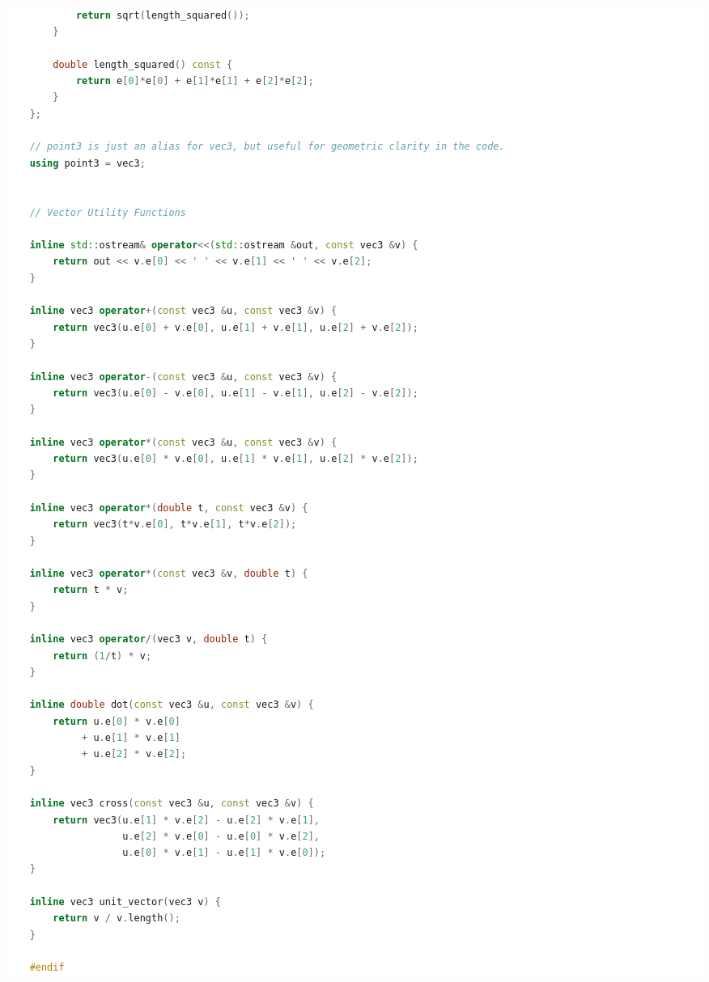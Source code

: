 ```C++
            return sqrt(length_squared());
        }

        double length_squared() const {
            return e[0]*e[0] + e[1]*e[1] + e[2]*e[2];
        }
    };

    // point3 is just an alias for vec3, but useful for geometric clarity in the code.
    using point3 = vec3;


    // Vector Utility Functions

    inline std::ostream& operator<<(std::ostream &out, const vec3 &v) {
        return out << v.e[0] << ' ' << v.e[1] << ' ' << v.e[2];
    }

    inline vec3 operator+(const vec3 &u, const vec3 &v) {
        return vec3(u.e[0] + v.e[0], u.e[1] + v.e[1], u.e[2] + v.e[2]);
    }

    inline vec3 operator-(const vec3 &u, const vec3 &v) {
        return vec3(u.e[0] - v.e[0], u.e[1] - v.e[1], u.e[2] - v.e[2]);
    }

    inline vec3 operator*(const vec3 &u, const vec3 &v) {
        return vec3(u.e[0] * v.e[0], u.e[1] * v.e[1], u.e[2] * v.e[2]);
    }

    inline vec3 operator*(double t, const vec3 &v) {
        return vec3(t*v.e[0], t*v.e[1], t*v.e[2]);
    }

    inline vec3 operator*(const vec3 &v, double t) {
        return t * v;
    }

    inline vec3 operator/(vec3 v, double t) {
        return (1/t) * v;
    }

    inline double dot(const vec3 &u, const vec3 &v) {
        return u.e[0] * v.e[0]
             + u.e[1] * v.e[1]
             + u.e[2] * v.e[2];
    }

    inline vec3 cross(const vec3 &u, const vec3 &v) {
        return vec3(u.e[1] * v.e[2] - u.e[2] * v.e[1],
                    u.e[2] * v.e[0] - u.e[0] * v.e[2],
                    u.e[0] * v.e[1] - u.e[1] * v.e[0]);
    }

    inline vec3 unit_vector(vec3 v) {
        return v / v.length();
    }

    #endif
```
